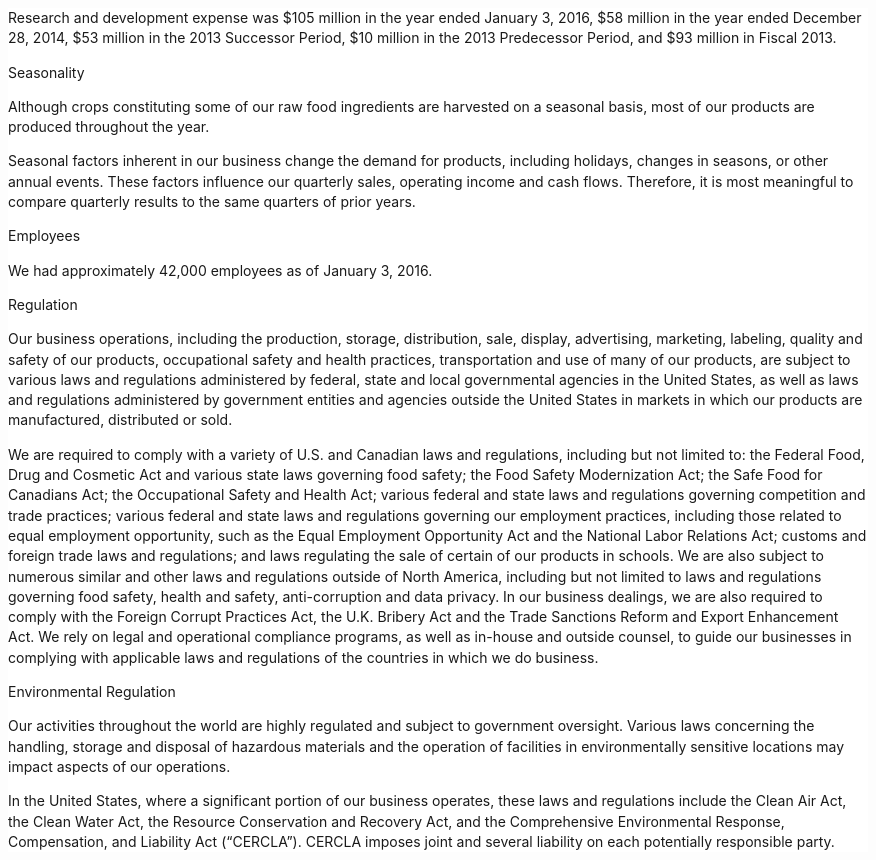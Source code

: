 Research and development expense was $105 million in the year ended January 3, 2016, $58 million in the year ended December 28, 2014, $53 million in the
2013 Successor Period, $10 million in the 2013 Predecessor Period, and $93 million in Fiscal 2013.

Seasonality

Although crops constituting some of our raw food ingredients are harvested on a seasonal basis, most of our products are produced throughout the year.

Seasonal  factors  inherent  in  our  business  change  the  demand  for  products,  including  holidays,  changes  in  seasons,  or  other  annual  events.  These  factors
influence our quarterly sales, operating income and cash flows. Therefore, it is most meaningful to compare quarterly results to the same quarters of prior
years.

Employees

We had approximately 42,000 employees as of January 3, 2016.

Regulation

Our  business  operations,  including  the  production,  storage,  distribution,  sale,  display,  advertising,  marketing,  labeling,  quality  and  safety  of  our  products,
occupational safety and health practices, transportation and use of many of our products, are subject to various laws and regulations administered by federal,
state  and  local  governmental  agencies  in  the  United  States,  as  well  as  laws  and  regulations  administered  by  government  entities  and  agencies  outside  the
United States in markets in which our products are manufactured, distributed or sold.

We are required to comply with a variety of U.S. and Canadian laws and regulations, including but not limited to: the Federal Food, Drug and Cosmetic Act
and various state laws governing food safety; the Food Safety Modernization Act; the Safe Food for Canadians Act; the Occupational Safety and Health Act;
various  federal  and  state  laws  and  regulations  governing  competition  and  trade  practices;  various  federal  and  state  laws  and  regulations  governing  our
employment  practices,  including  those  related  to  equal  employment  opportunity,  such  as  the  Equal  Employment  Opportunity  Act  and  the  National  Labor
Relations  Act;  customs  and  foreign  trade  laws  and  regulations;  and  laws  regulating  the  sale  of  certain  of  our  products  in  schools.  We  are  also  subject  to
numerous similar and other laws and regulations outside of North America, including but not limited to laws and regulations governing food safety, health
and safety, anti-corruption and data privacy. In our business dealings, we are also required to comply with the Foreign Corrupt Practices Act, the U.K. Bribery
Act and the Trade Sanctions Reform and Export Enhancement Act. We rely on legal and operational compliance programs, as well as in-house and outside
counsel, to guide our businesses in complying with applicable laws and regulations of the countries in which we do business.

Environmental Regulation

Our activities throughout the world are highly regulated and subject to government oversight. Various laws concerning the handling, storage and disposal of
hazardous materials and the operation of facilities in environmentally sensitive locations may impact aspects of our operations.

In the United States, where a significant portion of our business operates, these laws and regulations include the Clean Air Act, the Clean Water Act, the
Resource  Conservation  and  Recovery  Act,  and  the  Comprehensive  Environmental  Response,  Compensation,  and  Liability  Act  (“CERCLA”).  CERCLA
imposes joint and several liability on each potentially responsible party.
